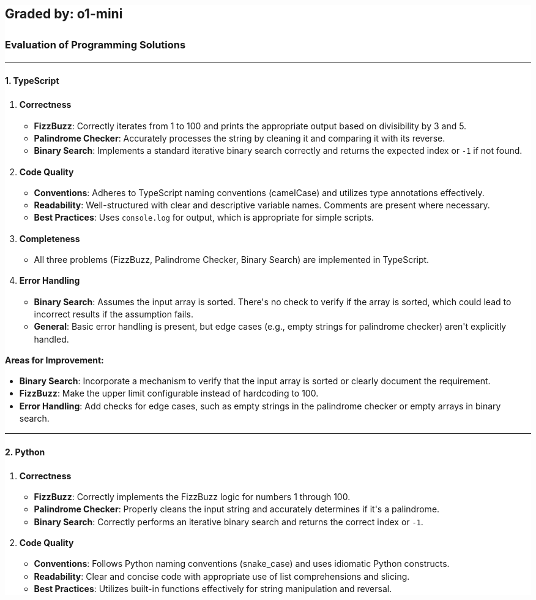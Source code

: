 ## Graded by: o1-mini

### Evaluation of Programming Solutions

---

#### **1. TypeScript**

1. **Correctness**
   - **FizzBuzz**: Correctly iterates from 1 to 100 and prints the appropriate output based on divisibility by 3 and 5.
   - **Palindrome Checker**: Accurately processes the string by cleaning it and comparing it with its reverse.
   - **Binary Search**: Implements a standard iterative binary search correctly and returns the expected index or `-1` if not found.

2. **Code Quality**
   - **Conventions**: Adheres to TypeScript naming conventions (camelCase) and utilizes type annotations effectively.
   - **Readability**: Well-structured with clear and descriptive variable names. Comments are present where necessary.
   - **Best Practices**: Uses `console.log` for output, which is appropriate for simple scripts.

3. **Completeness**
   - All three problems (FizzBuzz, Palindrome Checker, Binary Search) are implemented in TypeScript.

4. **Error Handling**
   - **Binary Search**: Assumes the input array is sorted. There's no check to verify if the array is sorted, which could lead to incorrect results if the assumption fails.
   - **General**: Basic error handling is present, but edge cases (e.g., empty strings for palindrome checker) aren't explicitly handled.

**Areas for Improvement:**
- **Binary Search**: Incorporate a mechanism to verify that the input array is sorted or clearly document the requirement.
- **FizzBuzz**: Make the upper limit configurable instead of hardcoding to 100.
- **Error Handling**: Add checks for edge cases, such as empty strings in the palindrome checker or empty arrays in binary search.

---

#### **2. Python**

1. **Correctness**
   - **FizzBuzz**: Correctly implements the FizzBuzz logic for numbers 1 through 100.
   - **Palindrome Checker**: Properly cleans the input string and accurately determines if it's a palindrome.
   - **Binary Search**: Correctly performs an iterative binary search and returns the correct index or `-1`.

2. **Code Quality**
   - **Conventions**: Follows Python naming conventions (snake_case) and uses idiomatic Python constructs.
   - **Readability**: Clear and concise code with appropriate use of list comprehensions and slicing.
   - **Best Practices**: Utilizes built-in functions effectively for string manipulation and reversal.
